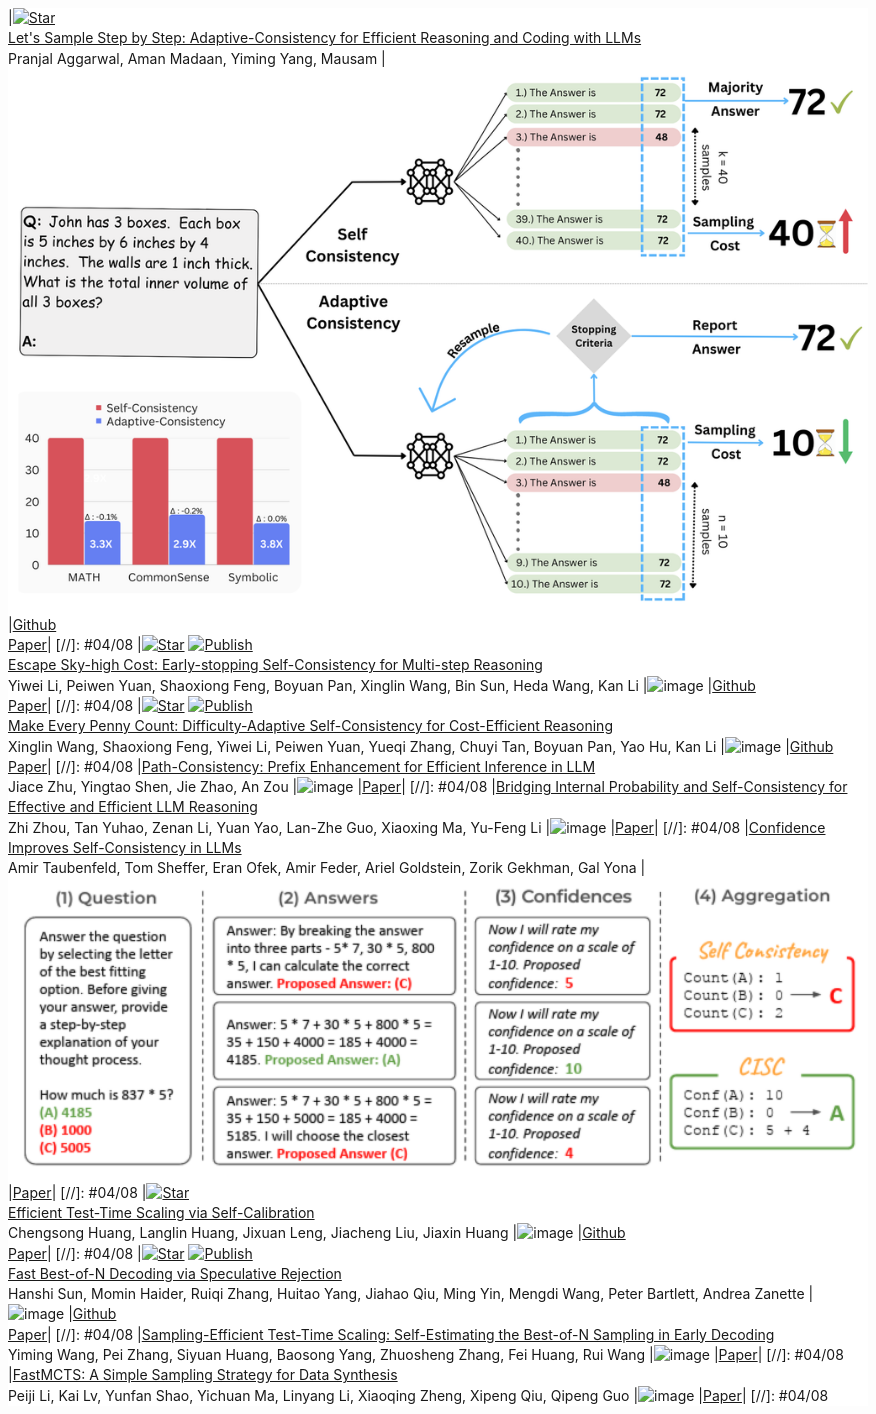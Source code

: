 |[![Star](https://img.shields.io/github/stars/Pranjal2041/AdaptiveConsistency.svg?style=social&label=Star)](https://github.com/Pranjal2041/AdaptiveConsistency)<br>[Let's Sample Step by Step: Adaptive-Consistency for Efficient Reasoning and Coding with LLMs](https://arxiv.org/abs/2305.11860) <br> Pranjal Aggarwal, Aman Madaan, Yiming Yang, Mausam |<img width="1002" alt="image" src="figures/asc.png"> |[Github](https://github.com/Pranjal2041/AdaptiveConsistency) <br> [Paper](https://arxiv.org/abs/2305.11860)| [//]: #04/08
|[![Star](https://img.shields.io/github/stars/Yiwei98/ESC.svg?style=social&label=Star)](https://github.com/Yiwei98/ESC) [![Publish](https://img.shields.io/badge/Conference-ICLR_2024-blue)]()<br>[Escape Sky-high Cost: Early-stopping Self-Consistency for Multi-step Reasoning](https://arxiv.org/abs/2401.10480) <br> Yiwei Li, Peiwen Yuan, Shaoxiong Feng, Boyuan Pan, Xinglin Wang, Bin Sun, Heda Wang, Kan Li |<img width="1002" alt="image" src="https://arxiv.org/html/2401.10480v1/x1.png"> |[Github](https://github.com/Yiwei98/ESC) <br> [Paper](https://arxiv.org/abs/2401.10480)| [//]: #04/08
|[![Star](https://img.shields.io/github/stars/WangXinglin/DSC.svg?style=social&label=Star)](https://github.com/WangXinglin/DSC) [![Publish](https://img.shields.io/badge/Conference-NAACL_Findings_2025-blue)]()<br>[Make Every Penny Count: Difficulty-Adaptive Self-Consistency for Cost-Efficient Reasoning](https://arxiv.org/abs/2408.13457) <br> Xinglin Wang, Shaoxiong Feng, Yiwei Li, Peiwen Yuan, Yueqi Zhang, Chuyi Tan, Boyuan Pan, Yao Hu, Kan Li |<img width="1002" alt="image" src="https://arxiv.org/html/2408.13457v3/x3.png"> |[Github](https://github.com/WangXinglin/DSC) <br> [Paper](https://arxiv.org/abs/2408.13457)| [//]: #04/08
|[Path-Consistency: Prefix Enhancement for Efficient Inference in LLM](https://arxiv.org/abs/2409.01281) <br> Jiace Zhu, Yingtao Shen, Jie Zhao, An Zou |<img width="1002" alt="image" src="https://arxiv.org/html/2409.01281v2/x1.png"> |[Paper](https://arxiv.org/abs/2409.01281)| [//]: #04/08
|[Bridging Internal Probability and Self-Consistency for Effective and Efficient LLM Reasoning](https://arxiv.org/abs/2502.00511) <br> Zhi Zhou, Tan Yuhao, Zenan Li, Yuan Yao, Lan-Zhe Guo, Xiaoxing Ma, Yu-Feng Li |<img width="1002" alt="image" src="https://arxiv.org/html/2502.00511v2/x3.png"> |[Paper](https://arxiv.org/abs/2502.00511)| [//]: #04/08
|[Confidence Improves Self-Consistency in LLMs](https://arxiv.org/abs/2502.06233) <br> Amir Taubenfeld, Tom Sheffer, Eran Ofek, Amir Feder, Ariel Goldstein, Zorik Gekhman, Gal Yona |<img width="1002" alt="image" src="figures/cisc.png"> |[Paper](https://arxiv.org/abs/2502.06233)| [//]: #04/08
|[![Star](https://img.shields.io/github/stars/Chengsong-Huang/Self-Calibration.svg?style=social&label=Star)](https://github.com/Chengsong-Huang/Self-Calibration)<br>[Efficient Test-Time Scaling via Self-Calibration](https://arxiv.org/abs/2503.00031) <br> Chengsong Huang, Langlin Huang, Jixuan Leng, Jiacheng Liu, Jiaxin Huang |<img width="1002" alt="image" src="https://arxiv.org/html/2503.00031v1/x2.png"> |[Github](https://github.com/Chengsong-Huang/Self-Calibration) <br> [Paper](https://arxiv.org/abs/2503.00031)| [//]: #04/08
|[![Star](https://img.shields.io/github/stars/Zanette-Labs/SpeculativeRejection.svg?style=social&label=Star)](https://github.com/Zanette-Labs/SpeculativeRejection) [![Publish](https://img.shields.io/badge/Conference-NeurIPS_2024-blue)]()<br>[Fast Best-of-N Decoding via Speculative Rejection](https://arxiv.org/abs/2410.20290) <br> Hanshi Sun, Momin Haider, Ruiqi Zhang, Huitao Yang, Jiahao Qiu, Ming Yin, Mengdi Wang, Peter Bartlett, Andrea Zanette |<img width="1002" alt="image" src="https://arxiv.org/html/2410.20290v2/x1.png"> |[Github](https://github.com/Zanette-Labs/SpeculativeRejection) <br> [Paper](https://arxiv.org/abs/2410.20290)| [//]: #04/08
|[Sampling-Efficient Test-Time Scaling: Self-Estimating the Best-of-N Sampling in Early Decoding](https://arxiv.org/abs/2503.01422) <br> Yiming Wang, Pei Zhang, Siyuan Huang, Baosong Yang, Zhuosheng Zhang, Fei Huang, Rui Wang |<img width="1002" alt="image" src="https://arxiv.org/html/2503.01422v1/x1.png"> |[Paper](https://arxiv.org/abs/2503.01422)| [//]: #04/08
|[FastMCTS: A Simple Sampling Strategy for Data Synthesis](https://www.arxiv.org/abs/2502.11476) <br> Peiji Li, Kai Lv, Yunfan Shao, Yichuan Ma, Linyang Li, Xiaoqing Zheng, Xipeng Qiu, Qipeng Guo |<img width="1002" alt="image" src="https://arxiv.org/html/2502.11476v1/x2.png"> |[Paper](https://www.arxiv.org/abs/2502.11476)| [//]: #04/08